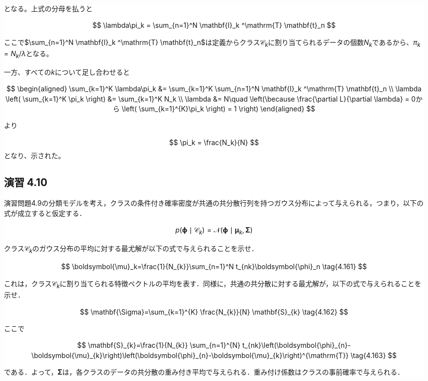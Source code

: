 となる。上式の分母を払うと

$$
\lambda\pi_k = \sum_{n=1}^N \mathbf{I}_k ^\mathrm{T} \mathbf{t}_n
$$

ここで$\sum_{n=1}^N \mathbf{I}_k ^\mathrm{T} \mathbf{t}_n$は定義からクラス$\mathcal{C}_k$に割り当てられるデータの個数$N_k$であるから、$\pi_k = N_k/\lambda$となる。

一方、すべての$k$について足し合わせると

$$
\begin{aligned}
    \sum_{k=1}^K \lambda\pi_k &= \sum_{k=1}^K \sum_{n=1}^N \mathbf{I}_k ^\mathrm{T} \mathbf{t}_n \\
    \lambda \left( \sum_{k=1}^K \pi_k \right) &= \sum_{k=1}^K N_k \\
    \lambda &= N\quad \left(\because \frac{\partial L}{\partial \lambda} = 0から \left( \sum_{k=1}^{K}\pi_k \right) = 1 \right)
\end{aligned}
$$

より

$$
\pi_k = \frac{N_k}{N}
$$
となり、示された。

## 演習 4.10
<div class="panel-primary">

演習問題4.9の分類モデルを考え，クラスの条件付き確率密度が共通の共分散行列を持つガウス分布によって与えられる，つまり，以下の式が成立すると仮定する．

$$
p\left(\boldsymbol{\phi} \mid \mathcal{C}_{k}\right)=\mathcal{N}\left(\boldsymbol{\phi} \mid \boldsymbol{\mu}_{k}, \mathbf{\Sigma} \right) \tag{4.160}
$$

クラス$\mathcal{C}_k$のガウス分布の平均に対する最尤解が以下の式で与えられることを示せ．

$$
\boldsymbol{\mu}_k=\frac{1}{N_{k}}\sum_{n=1}^N t_{nk}\boldsymbol{\phi}_n  \tag{4.161}
$$

これは，クラス$\mathcal{C}_k$に割り当てられる特徴ベクトルの平均を表す．同様に，共通の共分散に対する最尤解が，以下の式で与えられることを示せ．

$$
\mathbf{\Sigma}=\sum_{k=1}^{K} \frac{N_{k}}{N} \mathbf{S}_{k} \tag{4.162}
$$

ここで

$$
\mathbf{S}_{k}=\frac{1}{N_{k}} \sum_{n=1}^{N} t_{nk}\left(\boldsymbol{\phi}_{n}-\boldsymbol{\mu}_{k}\right)\left(\boldsymbol{\phi}_{n}-\boldsymbol{\mu}_{k}\right)^{\mathrm{T}} \tag{4.163}
$$

である．よって，$\mathbf{\Sigma}$は，各クラスのデータの共分散の重み付き平均で与えられる．重み付け係数はクラスの事前確率で与えられる．

